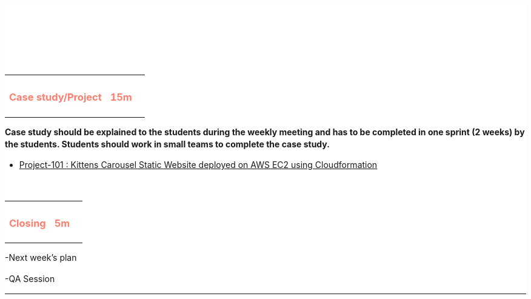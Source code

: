 <br><br><br><br><br>

<table style= "width:100%;">
                <tr>
                <td style="color: #FA8072; text-align:left "><h3><strong><p>Case study/Project</td>
                <td style="color: #FA8072; text-align:right;"><h3><strong><p>15m</p><td>                </tr>
</table>


**Case study should be explained to the students during the weekly meeting and has to be completed in one sprint (2 weeks) by the students. Students should work in small teams to complete the case study.**

- [Project-101 : Kittens Carousel Static Website deployed on AWS EC2 using Cloudformation](https://github.com/clarusway/clarusway-aws-devops-pro-3-20/tree/master/aws/projects/101-kittens-carousel-static-website-ec2)
<br>

<table style= "width:105%;">
                <tr>
                <td style="color: #FA8072; text-align:left "><h3><strong><p>Closing</td>
                <td style="color: #FA8072; text-align:right;"><h3><strong><p>5m</p><td>                   </tr>
</table>

-Next week’s plan

-QA Session 

<hr>
